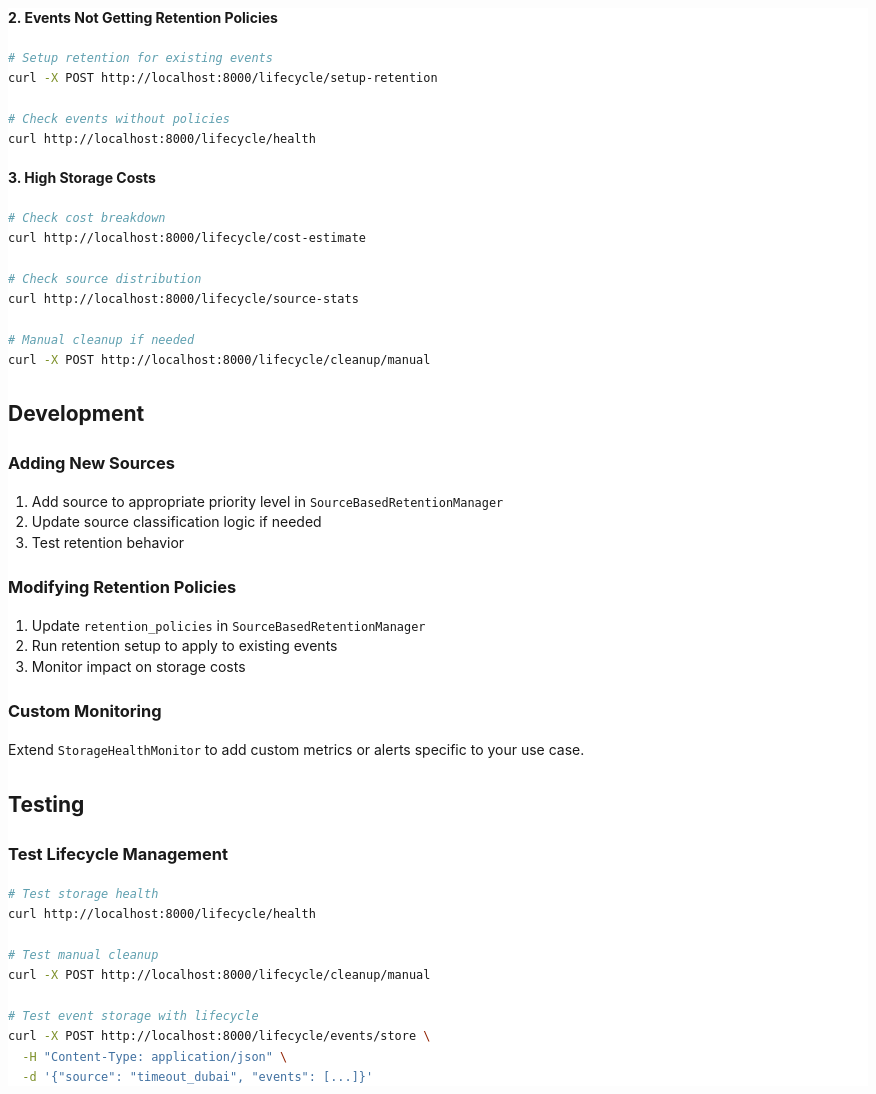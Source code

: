 #### 2. Events Not Getting Retention Policies
```bash
# Setup retention for existing events
curl -X POST http://localhost:8000/lifecycle/setup-retention

# Check events without policies
curl http://localhost:8000/lifecycle/health
```

#### 3. High Storage Costs
```bash
# Check cost breakdown
curl http://localhost:8000/lifecycle/cost-estimate

# Check source distribution
curl http://localhost:8000/lifecycle/source-stats

# Manual cleanup if needed
curl -X POST http://localhost:8000/lifecycle/cleanup/manual
```

## Development

### Adding New Sources
1. Add source to appropriate priority level in `SourceBasedRetentionManager`
2. Update source classification logic if needed
3. Test retention behavior

### Modifying Retention Policies
1. Update `retention_policies` in `SourceBasedRetentionManager`
2. Run retention setup to apply to existing events
3. Monitor impact on storage costs

### Custom Monitoring
Extend `StorageHealthMonitor` to add custom metrics or alerts specific to your use case.

## Testing

### Test Lifecycle Management
```bash
# Test storage health
curl http://localhost:8000/lifecycle/health

# Test manual cleanup
curl -X POST http://localhost:8000/lifecycle/cleanup/manual

# Test event storage with lifecycle
curl -X POST http://localhost:8000/lifecycle/events/store \
  -H "Content-Type: application/json" \
  -d '{"source": "timeout_dubai", "events": [...]}'
```
